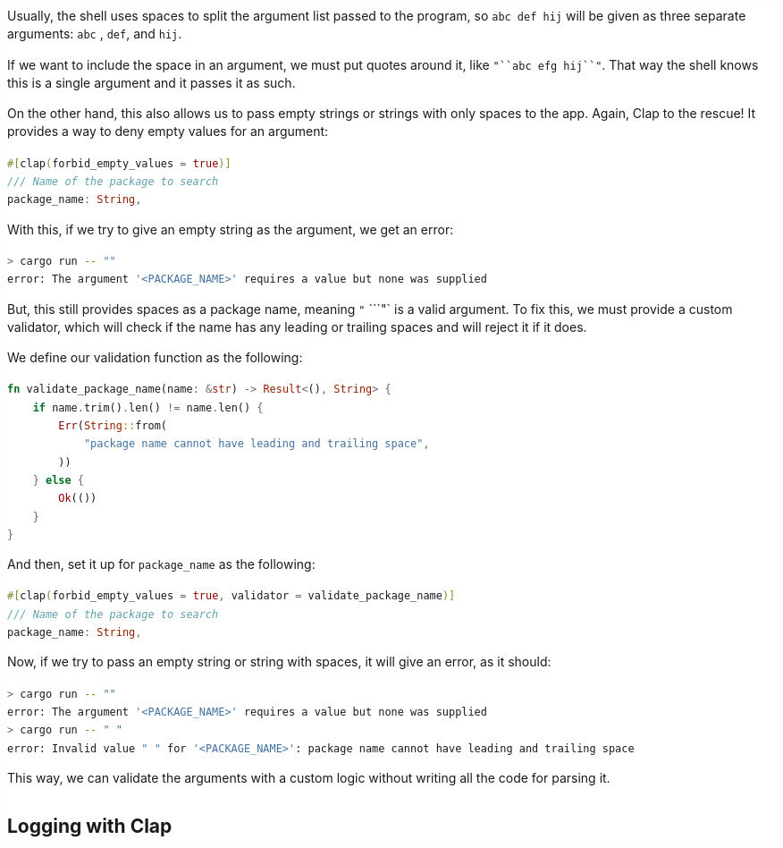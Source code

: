 Usually, the shell uses spaces to split the argument list passed to the program, so `abc def hij` will be given as three separate arguments: `abc` , `def`, and `hij`. 

If we want to include the space in an argument, we must put quotes around it, like `"``abc efg hij``"`. That way the shell knows this is a single argument and it passes it as such.

On the other hand, this also allows us to pass empty strings or strings with only spaces to the app. Again, Clap to the rescue! It provides a way to deny empty values for an argument:

```rust
#[clap(forbid_empty_values = true)]
/// Name of the package to search
package_name: String,
```

With this, if we try to give an empty string as the argument, we get an error:

```bash
> cargo run -- ""
error: The argument '<PACKAGE_NAME>' requires a value but none was supplied
```
But, this still provides spaces as a package name, meaning  `"` ```"` is a valid argument. To fix this, we must provide a custom validator, which will check if the name has any leading or trailing spaces and will reject it if it does.

We define our validation function as the following:

```rust
fn validate_package_name(name: &str) -> Result<(), String> {
    if name.trim().len() != name.len() {
        Err(String::from(
            "package name cannot have leading and trailing space",
        ))
    } else {
        Ok(())
    }
}
```
And then, set it up for `package_name` as the following:

```rust
#[clap(forbid_empty_values = true, validator = validate_package_name)]
/// Name of the package to search
package_name: String,
```
Now, if we try to pass an empty string or string with spaces, it will give an error, as it should:

```bash
> cargo run -- "" 
error: The argument '<PACKAGE_NAME>' requires a value but none was supplied
> cargo run -- " "
error: Invalid value " " for '<PACKAGE_NAME>': package name cannot have leading and trailing space
```
This way, we can validate the arguments with a custom logic without writing all the code for parsing it.

## Logging with Clap
